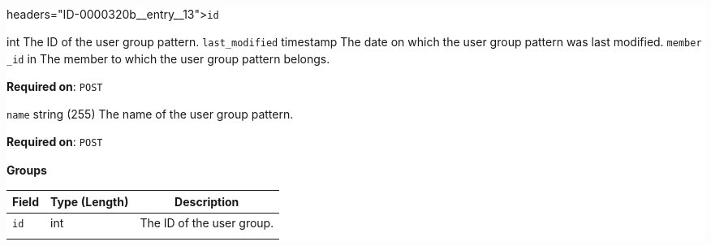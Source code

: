 headers="ID-0000320b__entry__13"><code class="ph codeph">id</code></td>
<td class="entry colsep-1 rowsep-1"
headers="ID-0000320b__entry__14">int</td>
<td class="entry colsep-1 rowsep-1" headers="ID-0000320b__entry__15">The
ID of the user group pattern.</td>
</tr>
<tr class="even row">
<td class="entry colsep-1 rowsep-1"
headers="ID-0000320b__entry__13"><code
class="ph codeph">last_modified</code></td>
<td class="entry colsep-1 rowsep-1"
headers="ID-0000320b__entry__14">timestamp</td>
<td class="entry colsep-1 rowsep-1" headers="ID-0000320b__entry__15">The
date on which the user group pattern was last modified.</td>
</tr>
<tr class="odd row">
<td class="entry colsep-1 rowsep-1"
headers="ID-0000320b__entry__13"><code
class="ph codeph">member_id</code></td>
<td class="entry colsep-1 rowsep-1"
headers="ID-0000320b__entry__14">in</td>
<td class="entry colsep-1 rowsep-1" headers="ID-0000320b__entry__15">The
member to which the user group pattern belongs.
<p><strong>Required on</strong>: <code
class="ph codeph">POST</code></p></td>
</tr>
<tr class="even row">
<td class="entry colsep-1 rowsep-1"
headers="ID-0000320b__entry__13"><code
class="ph codeph">name</code></td>
<td class="entry colsep-1 rowsep-1"
headers="ID-0000320b__entry__14">string (255)</td>
<td class="entry colsep-1 rowsep-1" headers="ID-0000320b__entry__15">The
name of the user group pattern.
<p><strong>Required on</strong>: <code
class="ph codeph">POST</code></p></td>
</tr>
</tbody>
</table>

**Groups**

<table class="table">
<thead class="thead">
<tr class="header row">
<th id="ID-0000320b__entry__34"
class="entry colsep-1 rowsep-1">Field</th>
<th id="ID-0000320b__entry__35" class="entry colsep-1 rowsep-1">Type
(Length)</th>
<th id="ID-0000320b__entry__36"
class="entry colsep-1 rowsep-1">Description</th>
</tr>
</thead>
<tbody class="tbody">
<tr class="odd row">
<td class="entry colsep-1 rowsep-1"
headers="ID-0000320b__entry__34"><code class="ph codeph">id</code></td>
<td class="entry colsep-1 rowsep-1"
headers="ID-0000320b__entry__35">int</td>
<td class="entry colsep-1 rowsep-1" headers="ID-0000320b__entry__36">The
ID of the user group.</td>
</tr>
<tr class="even row">
<td class="entry colsep-1 rowsep-1"